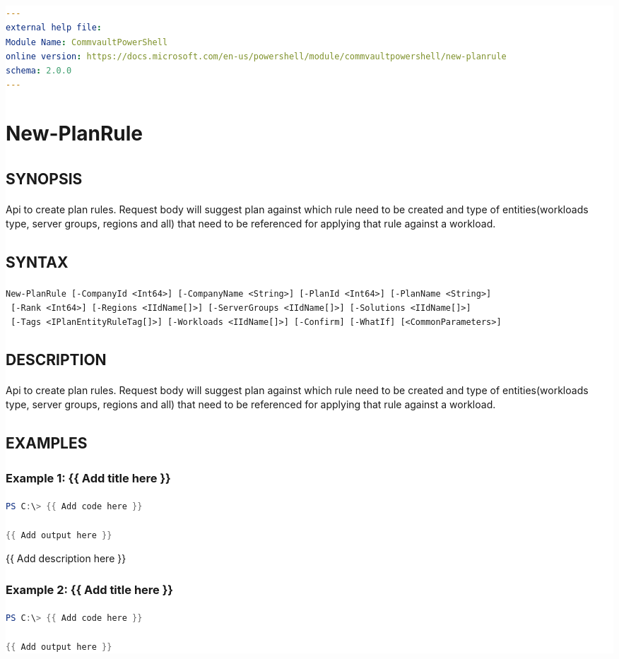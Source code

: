 ```yaml
---
external help file:
Module Name: CommvaultPowerShell
online version: https://docs.microsoft.com/en-us/powershell/module/commvaultpowershell/new-planrule
schema: 2.0.0
---
```


# New-PlanRule

## SYNOPSIS
Api to create plan rules.
Request body will suggest plan against which rule need to be created and type of entities(workloads type, server groups, regions and all) that need to be referenced for applying that rule against a workload.

## SYNTAX

```
New-PlanRule [-CompanyId <Int64>] [-CompanyName <String>] [-PlanId <Int64>] [-PlanName <String>]
 [-Rank <Int64>] [-Regions <IIdName[]>] [-ServerGroups <IIdName[]>] [-Solutions <IIdName[]>]
 [-Tags <IPlanEntityRuleTag[]>] [-Workloads <IIdName[]>] [-Confirm] [-WhatIf] [<CommonParameters>]
```

## DESCRIPTION
Api to create plan rules.
Request body will suggest plan against which rule need to be created and type of entities(workloads type, server groups, regions and all) that need to be referenced for applying that rule against a workload.

## EXAMPLES

### Example 1: {{ Add title here }}
```powershell
PS C:\> {{ Add code here }}

{{ Add output here }}
```

{{ Add description here }}

### Example 2: {{ Add title here }}
```powershell
PS C:\> {{ Add code here }}

{{ Add output here }}
```
